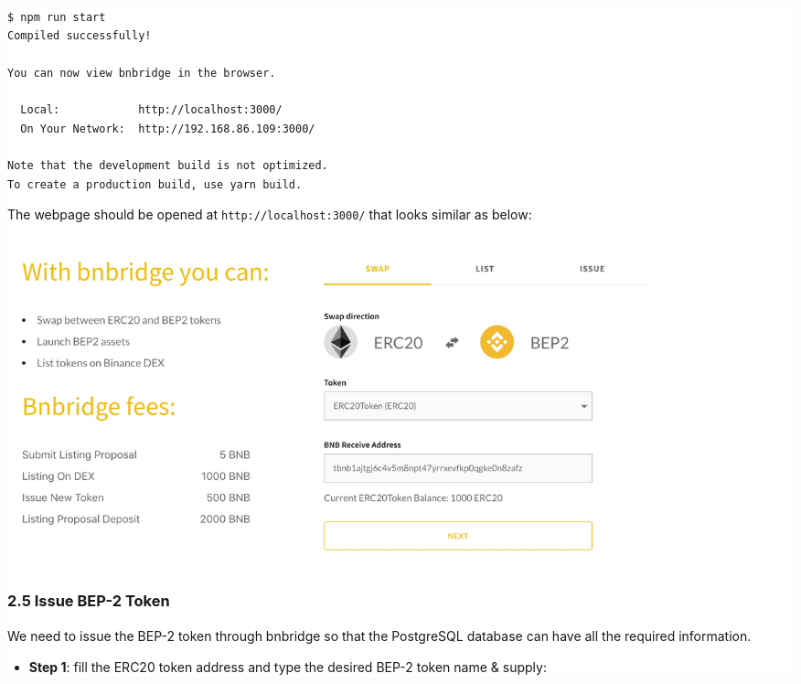 ```
$ npm run start
Compiled successfully!

You can now view bnbridge in the browser.

  Local:            http://localhost:3000/
  On Your Network:  http://192.168.86.109:3000/

Note that the development build is not optimized.
To create a production build, use yarn build.
```

The webpage should be opened at `http://localhost:3000/` that looks similar as below:

<img src="img/frontend.jpg" width=700 />


### 2.5 Issue BEP-2 Token

We need to issue the BEP-2 token through bnbridge so that the PostgreSQL database can have all the required information.

* **Step 1**: fill the ERC20 token address and type the desired BEP-2 token name & supply:

